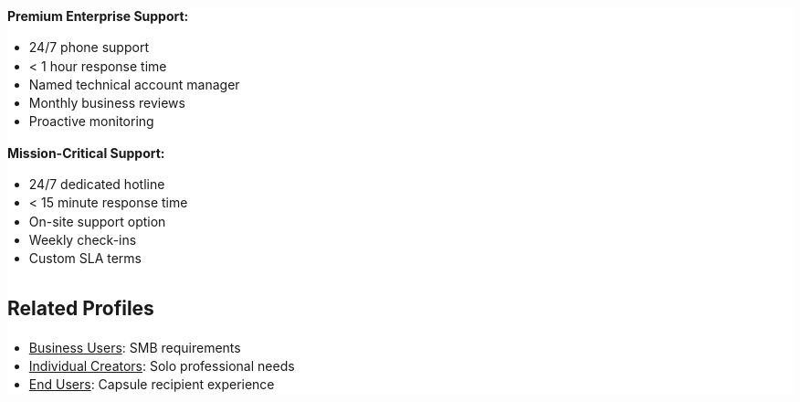 **Premium Enterprise Support:**
- 24/7 phone support
- < 1 hour response time
- Named technical account manager
- Monthly business reviews
- Proactive monitoring

**Mission-Critical Support:**
- 24/7 dedicated hotline
- < 15 minute response time
- On-site support option
- Weekly check-ins
- Custom SLA terms

## Related Profiles

- [Business Users](./business-users.md): SMB requirements
- [Individual Creators](./individual-creators.md): Solo professional needs
- [End Users](./end-users.md): Capsule recipient experience
